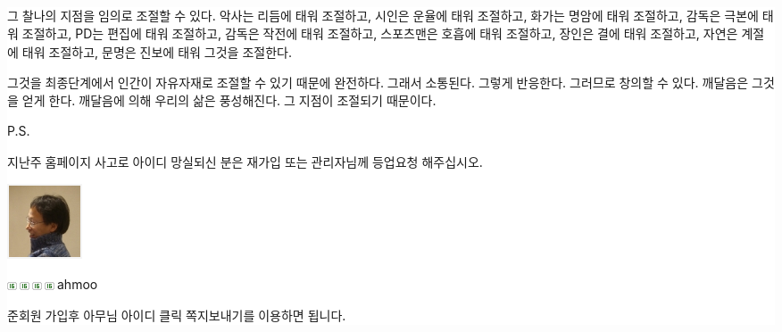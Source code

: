  그 찰나의 지점을 임의로 조절할 수 있다. 악사는 리듬에 태워 조절하고, 시인은 운율에 태워 조절하고, 화가는 명암에 태워 조절하고, 감독은 극본에 태워 조절하고, PD는 편집에 태워 조절하고, 감독은 작전에 태워 조절하고, 스포츠맨은 호흡에 태워 조절하고, 장인은 결에 태워 조절하고, 자연은 계절에 태워 조절하고, 문명은 진보에 태워 그것을 조절한다. 

 그것을 최종단계에서 인간이 자유자재로 조절할 수 있기 때문에 완전하다. 그래서 소통된다. 그렇게 반응한다. 그러므로 창의할 수 있다. 깨달음은 그것을 얻게 한다. 깨달음에 의해 우리의 삶은 풍성해진다. 그 지점이 조절되기 때문이다. 











P.S. 

지난주 홈페이지 사고로 아이디 망실되신 분은 재가입 또는 관리자님께 등업요청 해주십시오. 

<img style="BORDER-BOTTOM: #f5f5f5 2px solid; BORDER-LEFT: #f5f5f5 2px solid; BORDER-TOP: #f5f5f5 2px solid; CURSOR: pointer; BORDER-RIGHT: #f5f5f5 2px solid" title="프로필 이미지" alt="프로필 이미지" src="files/member_extra_info/profile_image/617/005/5617.jpg" rel="xe_gallery" />

<img style="VERTICAL-ALIGN: middle; MARGIN-RIGHT: 3px" title="포인트:25694point (89%), 레벨:16/30" alt="[레벨:16]" src="modules/point/icons/default/16.gif" /><img style="VERTICAL-ALIGN: middle; MARGIN-RIGHT: 3px" title="[레벨:16]" alt="[레벨:16]" src="modules/point/icons/default/16.gif" /><img style="VERTICAL-ALIGN: middle; MARGIN-RIGHT: 3px" title="[레벨:16]" alt="[레벨:16]" src="modules/point/icons/default/16.gif" /><img style="VERTICAL-ALIGN: middle; MARGIN-RIGHT: 3px" title="[레벨:16]" alt="[레벨:16]" src="modules/point/icons/default/16.gif" />ahmoo 







준회원 가입후 아무님 아이디 클릭 쪽지보내기를 이용하면 됩니다.
